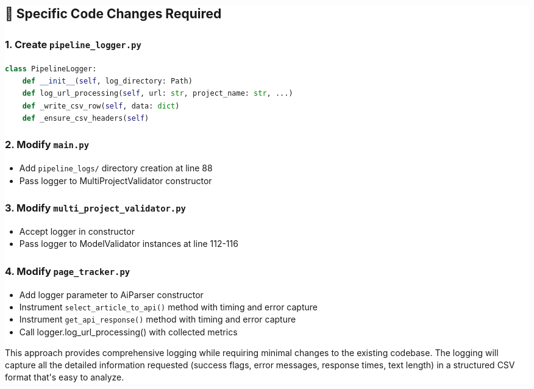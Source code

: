 ## 🔧 Specific Code Changes Required

### 1. Create `pipeline_logger.py`
```python
class PipelineLogger:
    def __init__(self, log_directory: Path)
    def log_url_processing(self, url: str, project_name: str, ...)
    def _write_csv_row(self, data: dict)
    def _ensure_csv_headers(self)
```

### 2. Modify `main.py`
- Add `pipeline_logs/` directory creation at line 88
- Pass logger to MultiProjectValidator constructor

### 3. Modify `multi_project_validator.py`
- Accept logger in constructor
- Pass logger to ModelValidator instances at line 112-116

### 4. Modify `page_tracker.py`
- Add logger parameter to AiParser constructor
- Instrument `select_article_to_api()` method with timing and error capture
- Instrument `get_api_response()` method with timing and error capture
- Call logger.log_url_processing() with collected metrics

This approach provides comprehensive logging while requiring minimal changes to the existing codebase. The logging will capture all the detailed information requested (success flags, error messages, response times, text length) in a structured CSV format that's easy to analyze.